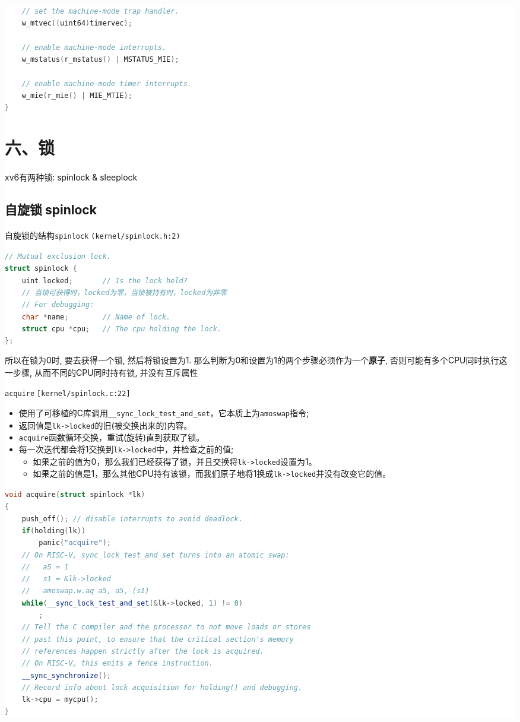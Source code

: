```cpp
    // set the machine-mode trap handler.
    w_mtvec((uint64)timervec);

    // enable machine-mode interrupts.
    w_mstatus(r_mstatus() | MSTATUS_MIE);

    // enable machine-mode timer interrupts.
    w_mie(r_mie() | MIE_MTIE);
}
```



# 六、锁

xv6有两种锁: spinlock & sleeplock

## 自旋锁 spinlock

自旋锁的结构`spinlock` `(kernel/spinlock.h:2)`

```cpp
// Mutual exclusion lock.
struct spinlock {
    uint locked;       // Is the lock held?
	// 当锁可获得时，locked为零，当锁被持有时，locked为非零
    // For debugging:
    char *name;        // Name of lock.
    struct cpu *cpu;   // The cpu holding the lock.
};
```

所以在锁为0时, 要去获得一个锁, 然后将锁设置为1. 那么判断为0和设置为1的两个步骤必须作为一个**原子**, 否则可能有多个CPU同时执行这一步骤, 从而不同的CPU同时持有锁, 并没有互斥属性

`acquire` `[kernel/spinlock.c:22]`

- 使用了可移植的C库调用`__sync_lock_test_and_set`，它本质上为`amoswap`指令;
- 返回值是`lk->locked`的旧(被交换出来的)内容。
- `acquire`函数循环交换，重试(旋转)直到获取了锁。
- 每一次迭代都会将1交换到`lk->locked`中，并检查之前的值;
  - 如果之前的值为0，那么我们已经获得了锁，并且交换将`lk->locked`设置为1。
  - 如果之前的值是1，那么其他CPU持有该锁，而我们原子地将1换成`lk->locked`并没有改变它的值。

```cpp
void acquire(struct spinlock *lk)
{
    push_off(); // disable interrupts to avoid deadlock.
    if(holding(lk))
        panic("acquire");
    // On RISC-V, sync_lock_test_and_set turns into an atomic swap:
    //   a5 = 1
    //   s1 = &lk->locked
    //   amoswap.w.aq a5, a5, (s1)
    while(__sync_lock_test_and_set(&lk->locked, 1) != 0)
        ;
    // Tell the C compiler and the processor to not move loads or stores
    // past this point, to ensure that the critical section's memory
    // references happen strictly after the lock is acquired.
    // On RISC-V, this emits a fence instruction.
    __sync_synchronize();
    // Record info about lock acquisition for holding() and debugging.
    lk->cpu = mycpu();
}
```
